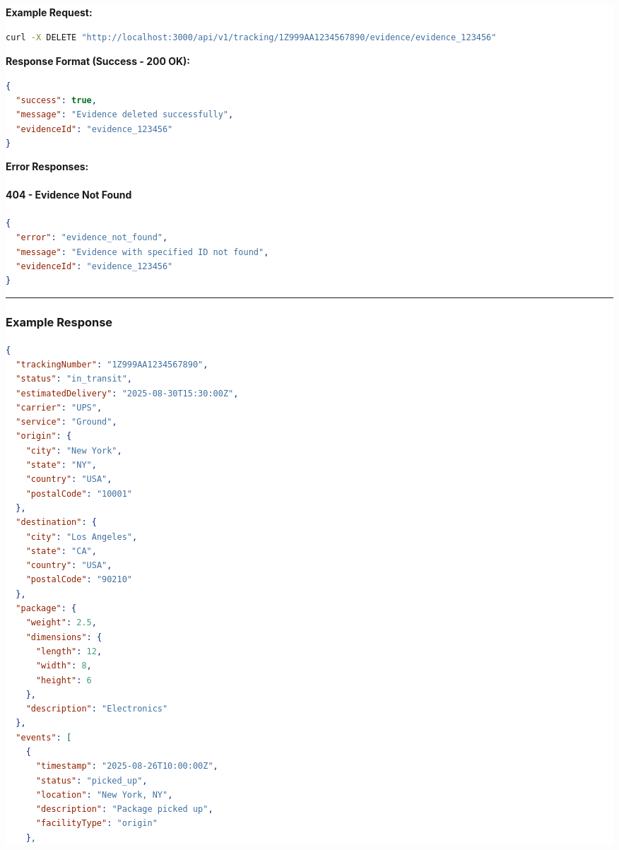 **Example Request:**

```bash
curl -X DELETE "http://localhost:3000/api/v1/tracking/1Z999AA1234567890/evidence/evidence_123456"
```

**Response Format (Success - 200 OK):**

```json
{
  "success": true,
  "message": "Evidence deleted successfully",
  "evidenceId": "evidence_123456"
}
```

**Error Responses:**

#### 404 - Evidence Not Found
```json
{
  "error": "evidence_not_found",
  "message": "Evidence with specified ID not found",
  "evidenceId": "evidence_123456"
}
```

---

### Example Response

```json
{
  "trackingNumber": "1Z999AA1234567890",
  "status": "in_transit",
  "estimatedDelivery": "2025-08-30T15:30:00Z",
  "carrier": "UPS",
  "service": "Ground",
  "origin": {
    "city": "New York",
    "state": "NY",
    "country": "USA",
    "postalCode": "10001"
  },
  "destination": {
    "city": "Los Angeles",
    "state": "CA",
    "country": "USA",
    "postalCode": "90210"
  },
  "package": {
    "weight": 2.5,
    "dimensions": {
      "length": 12,
      "width": 8,
      "height": 6
    },
    "description": "Electronics"
  },
  "events": [
    {
      "timestamp": "2025-08-26T10:00:00Z",
      "status": "picked_up",
      "location": "New York, NY",
      "description": "Package picked up",
      "facilityType": "origin"
    },
```